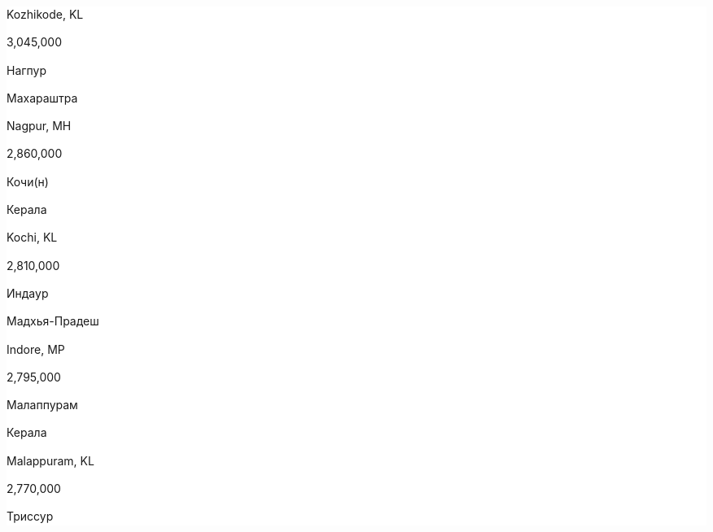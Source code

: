 
Kozhikode, KL


3,045,000






Нагпур


Махараштра


Nagpur, MH


2,860,000






Кочи(н)


Керала


Kochi, KL


2,810,000






Индаур


Мадхья-Прадеш


Indore, MP


2,795,000






Малаппурам


Керала


Malappuram, KL


2,770,000






Триссур
